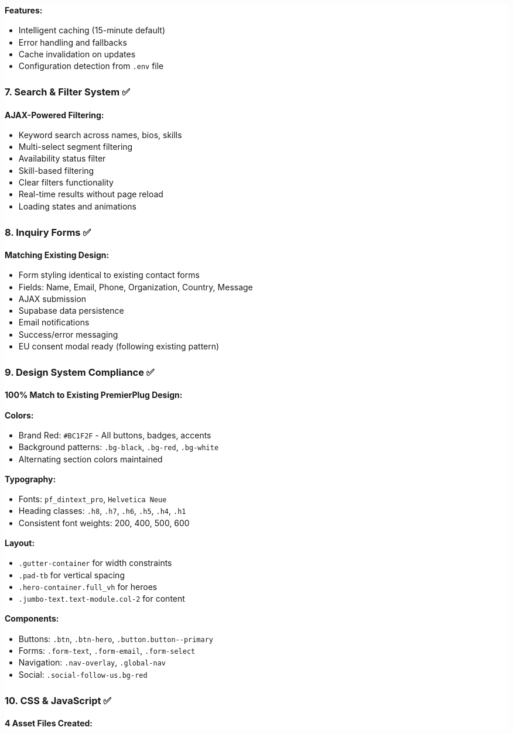**Features:**
- Intelligent caching (15-minute default)
- Error handling and fallbacks
- Cache invalidation on updates
- Configuration detection from `.env` file

### 7. **Search & Filter System** ✅
**AJAX-Powered Filtering:**
- Keyword search across names, bios, skills
- Multi-select segment filtering
- Availability status filter
- Skill-based filtering
- Clear filters functionality
- Real-time results without page reload
- Loading states and animations

### 8. **Inquiry Forms** ✅
**Matching Existing Design:**
- Form styling identical to existing contact forms
- Fields: Name, Email, Phone, Organization, Country, Message
- AJAX submission
- Supabase data persistence
- Email notifications
- Success/error messaging
- EU consent modal ready (following existing pattern)

### 9. **Design System Compliance** ✅
**100% Match to Existing PremierPlug Design:**

**Colors:**
- Brand Red: `#BC1F2F` - All buttons, badges, accents
- Background patterns: `.bg-black`, `.bg-red`, `.bg-white`
- Alternating section colors maintained

**Typography:**
- Fonts: `pf_dintext_pro`, `Helvetica Neue`
- Heading classes: `.h8`, `.h7`, `.h6`, `.h5`, `.h4`, `.h1`
- Consistent font weights: 200, 400, 500, 600

**Layout:**
- `.gutter-container` for width constraints
- `.pad-tb` for vertical spacing
- `.hero-container.full_vh` for heroes
- `.jumbo-text.text-module.col-2` for content

**Components:**
- Buttons: `.btn`, `.btn-hero`, `.button.button--primary`
- Forms: `.form-text`, `.form-email`, `.form-select`
- Navigation: `.nav-overlay`, `.global-nav`
- Social: `.social-follow-us.bg-red`

### 10. **CSS & JavaScript** ✅
**4 Asset Files Created:**
